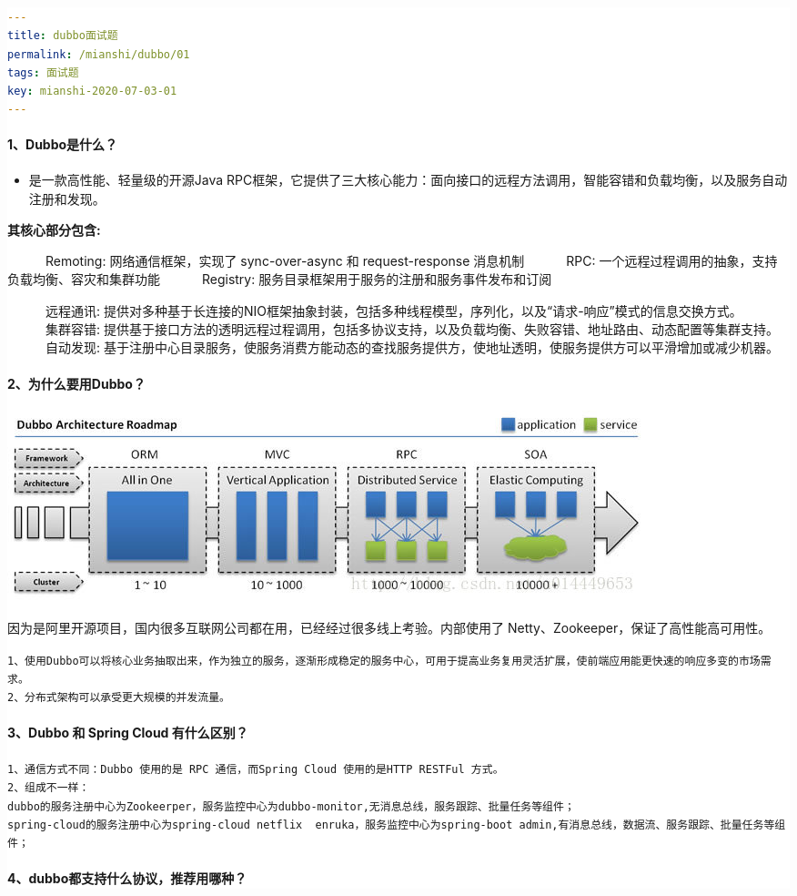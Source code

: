 ```yaml
---
title: dubbo面试题
permalink: /mianshi/dubbo/01
tags: 面试题
key: mianshi-2020-07-03-01
---
```


#### 1、Dubbo是什么？

- 是一款高性能、轻量级的开源Java RPC框架，它提供了三大核心能力：面向接口的远程方法调用，智能容错和负载均衡，以及服务自动注册和发现。

**其核心部分包含:**　

　　　Remoting: 网络通信框架，实现了 sync-over-async 和 request-response 消息机制
　　　RPC: 一个远程过程调用的抽象，支持负载均衡、容灾和集群功能
　　　Registry: 服务目录框架用于服务的注册和服务事件发布和订阅

　　　远程通讯: 提供对多种基于长连接的NIO框架抽象封装，包括多种线程模型，序列化，以及“请求-响应”模式的信息交换方式。
　　　集群容错: 提供基于接口方法的透明远程过程调用，包括多协议支持，以及负载均衡、失败容错、地址路由、动态配置等集群支持。
　　　自动发现: 基于注册中心目录服务，使服务消费方能动态的查找服务提供方，使地址透明，使服务提供方可以平滑增加或减少机器。



#### 2、为什么要用Dubbo？

![2](/assets/images/mianshiti/0704/1375039-20180804152401147-1994521576.png)

因为是阿里开源项目，国内很多互联网公司都在用，已经经过很多线上考验。内部使用了 Netty、Zookeeper，保证了高性能高可用性。

```undefined
1、使用Dubbo可以将核心业务抽取出来，作为独立的服务，逐渐形成稳定的服务中心，可用于提高业务复用灵活扩展，使前端应用能更快速的响应多变的市场需求。
2、分布式架构可以承受更大规模的并发流量。
```

#### 3、Dubbo 和 Spring Cloud 有什么区别？

```undefined
1、通信方式不同：Dubbo 使用的是 RPC 通信，而Spring Cloud 使用的是HTTP RESTFul 方式。
2、组成不一样：
dubbo的服务注册中心为Zookeerper，服务监控中心为dubbo-monitor,无消息总线，服务跟踪、批量任务等组件；
spring-cloud的服务注册中心为spring-cloud netflix  enruka，服务监控中心为spring-boot admin,有消息总线，数据流、服务跟踪、批量任务等组件；
```

#### 4、dubbo都支持什么协议，推荐用哪种？
